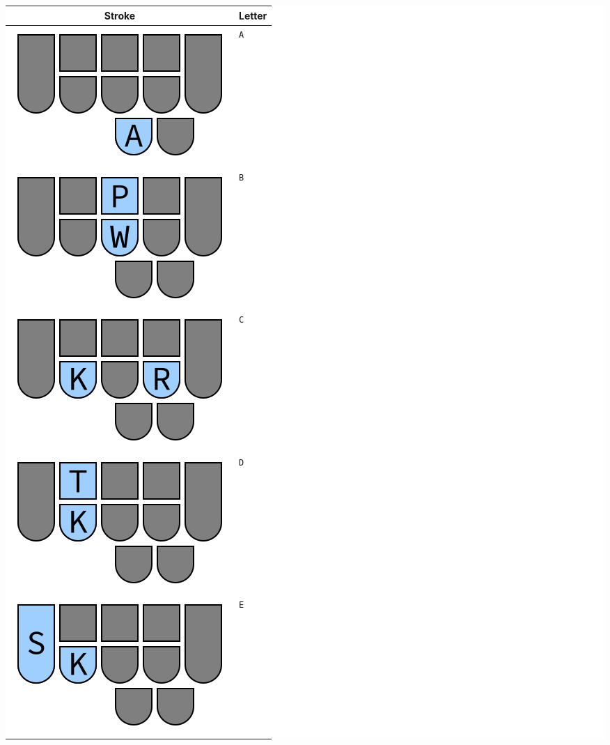 | Stroke          | Letter          |
| ---             | ---             |
| ![](img/a.png)  | `A`             |
| ![](img/b.png)  | `B`             |
| ![](img/c.png)  | `C`             |
| ![](img/d.png)  | `D`             |
| ![](img/e.png)  | `E`             |